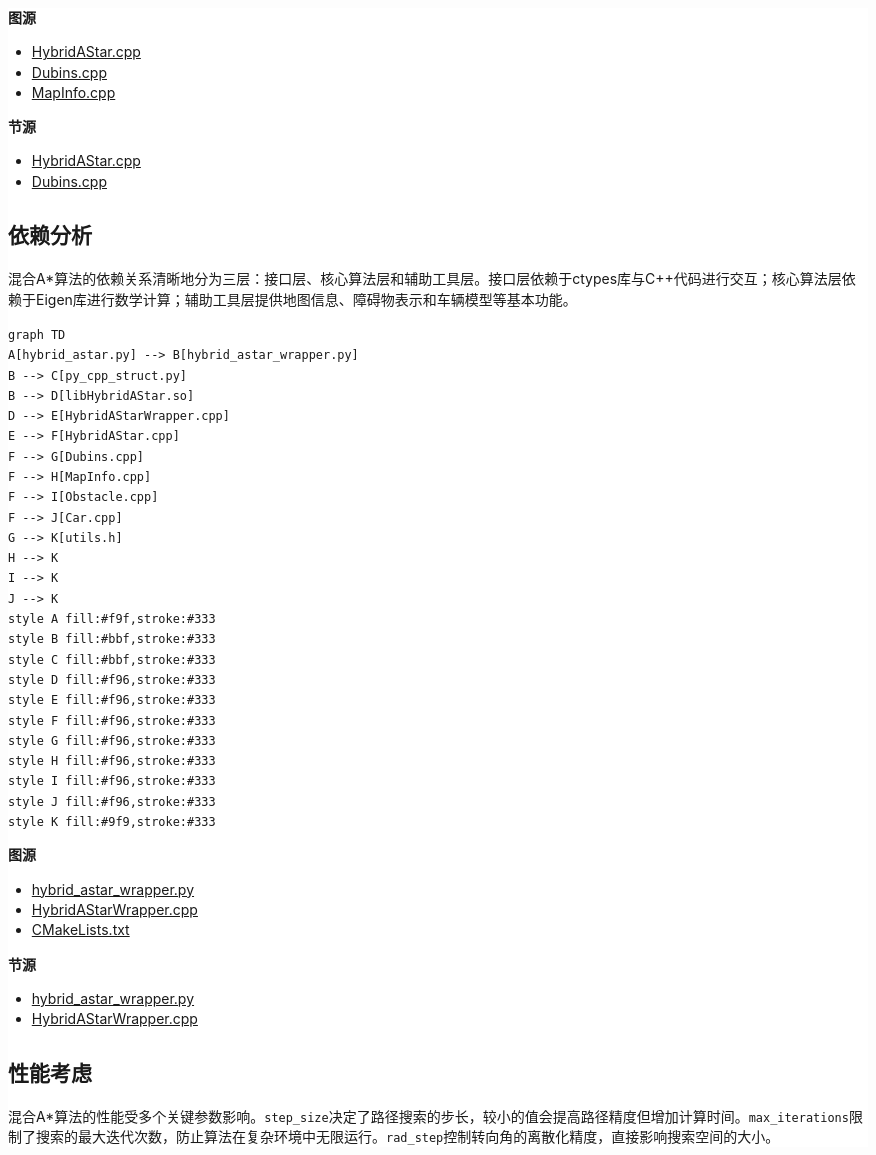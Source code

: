 **图源**
- [HybridAStar.cpp](file://hybrid_astar_planner/src/HybridAStar.cpp#L91-L171)
- [Dubins.cpp](file://hybrid_astar_planner/src/Dubins.cpp#L1-L280)
- [MapInfo.cpp](file://hybrid_astar_planner/src/MapInfo.cpp)

**节源**
- [HybridAStar.cpp](file://hybrid_astar_planner/src/HybridAStar.cpp#L91-L171)
- [Dubins.cpp](file://hybrid_astar_planner/src/Dubins.cpp#L1-L280)

## 依赖分析
混合A*算法的依赖关系清晰地分为三层：接口层、核心算法层和辅助工具层。接口层依赖于ctypes库与C++代码进行交互；核心算法层依赖于Eigen库进行数学计算；辅助工具层提供地图信息、障碍物表示和车辆模型等基本功能。

```mermaid
graph TD
A[hybrid_astar.py] --> B[hybrid_astar_wrapper.py]
B --> C[py_cpp_struct.py]
B --> D[libHybridAStar.so]
D --> E[HybridAStarWrapper.cpp]
E --> F[HybridAStar.cpp]
F --> G[Dubins.cpp]
F --> H[MapInfo.cpp]
F --> I[Obstacle.cpp]
F --> J[Car.cpp]
G --> K[utils.h]
H --> K
I --> K
J --> K
style A fill:#f9f,stroke:#333
style B fill:#bbf,stroke:#333
style C fill:#bbf,stroke:#333
style D fill:#f96,stroke:#333
style E fill:#f96,stroke:#333
style F fill:#f96,stroke:#333
style G fill:#f96,stroke:#333
style H fill:#f96,stroke:#333
style I fill:#f96,stroke:#333
style J fill:#f96,stroke:#333
style K fill:#9f9,stroke:#333
```

**图源**
- [hybrid_astar_wrapper.py](file://hybrid_astar_planner/HybridAStar/hybrid_astar_wrapper.py)
- [HybridAStarWrapper.cpp](file://hybrid_astar_planner/src/HybridAStarWrapper.cpp)
- [CMakeLists.txt](file://hybrid_astar_planner/CMakeLists.txt)

**节源**
- [hybrid_astar_wrapper.py](file://hybrid_astar_planner/HybridAStar/hybrid_astar_wrapper.py#L1-L124)
- [HybridAStarWrapper.cpp](file://hybrid_astar_planner/src/HybridAStarWrapper.cpp#L1-L33)

## 性能考虑
混合A*算法的性能受多个关键参数影响。`step_size`决定了路径搜索的步长，较小的值会提高路径精度但增加计算时间。`max_iterations`限制了搜索的最大迭代次数，防止算法在复杂环境中无限运行。`rad_step`控制转向角的离散化精度，直接影响搜索空间的大小。
